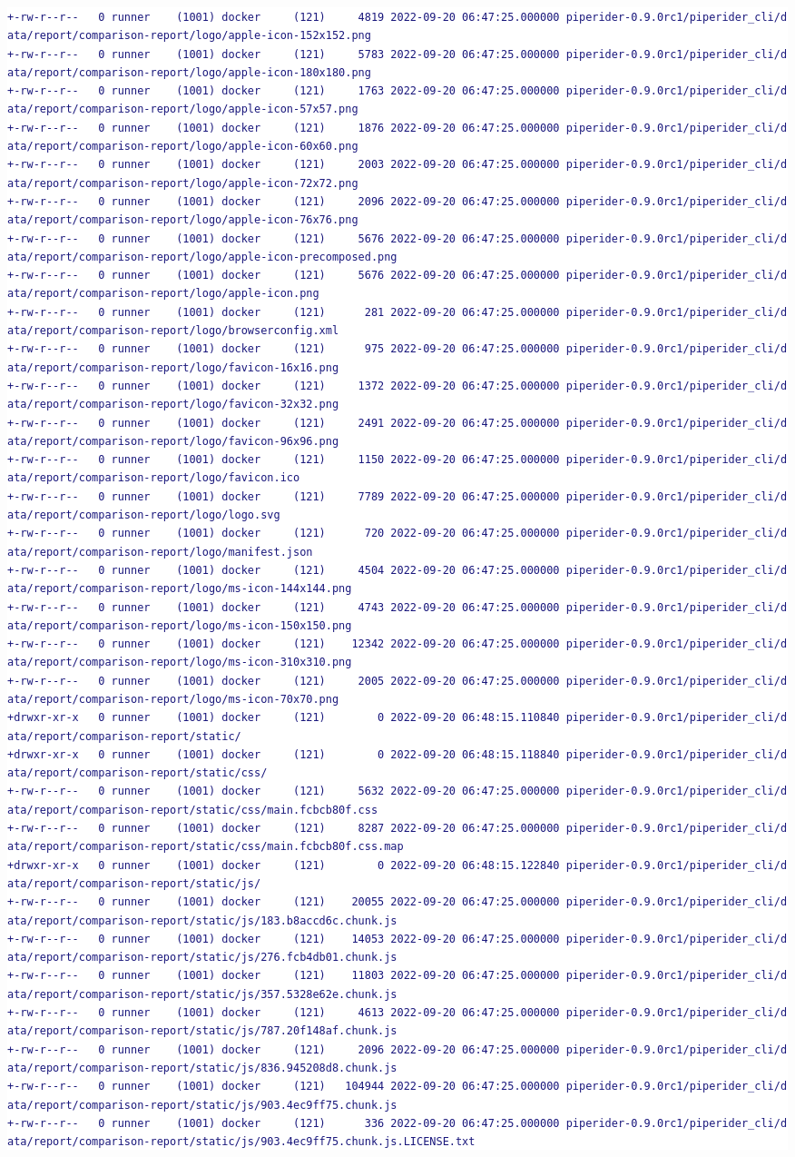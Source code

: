 ```diff
+-rw-r--r--   0 runner    (1001) docker     (121)     4819 2022-09-20 06:47:25.000000 piperider-0.9.0rc1/piperider_cli/data/report/comparison-report/logo/apple-icon-152x152.png
+-rw-r--r--   0 runner    (1001) docker     (121)     5783 2022-09-20 06:47:25.000000 piperider-0.9.0rc1/piperider_cli/data/report/comparison-report/logo/apple-icon-180x180.png
+-rw-r--r--   0 runner    (1001) docker     (121)     1763 2022-09-20 06:47:25.000000 piperider-0.9.0rc1/piperider_cli/data/report/comparison-report/logo/apple-icon-57x57.png
+-rw-r--r--   0 runner    (1001) docker     (121)     1876 2022-09-20 06:47:25.000000 piperider-0.9.0rc1/piperider_cli/data/report/comparison-report/logo/apple-icon-60x60.png
+-rw-r--r--   0 runner    (1001) docker     (121)     2003 2022-09-20 06:47:25.000000 piperider-0.9.0rc1/piperider_cli/data/report/comparison-report/logo/apple-icon-72x72.png
+-rw-r--r--   0 runner    (1001) docker     (121)     2096 2022-09-20 06:47:25.000000 piperider-0.9.0rc1/piperider_cli/data/report/comparison-report/logo/apple-icon-76x76.png
+-rw-r--r--   0 runner    (1001) docker     (121)     5676 2022-09-20 06:47:25.000000 piperider-0.9.0rc1/piperider_cli/data/report/comparison-report/logo/apple-icon-precomposed.png
+-rw-r--r--   0 runner    (1001) docker     (121)     5676 2022-09-20 06:47:25.000000 piperider-0.9.0rc1/piperider_cli/data/report/comparison-report/logo/apple-icon.png
+-rw-r--r--   0 runner    (1001) docker     (121)      281 2022-09-20 06:47:25.000000 piperider-0.9.0rc1/piperider_cli/data/report/comparison-report/logo/browserconfig.xml
+-rw-r--r--   0 runner    (1001) docker     (121)      975 2022-09-20 06:47:25.000000 piperider-0.9.0rc1/piperider_cli/data/report/comparison-report/logo/favicon-16x16.png
+-rw-r--r--   0 runner    (1001) docker     (121)     1372 2022-09-20 06:47:25.000000 piperider-0.9.0rc1/piperider_cli/data/report/comparison-report/logo/favicon-32x32.png
+-rw-r--r--   0 runner    (1001) docker     (121)     2491 2022-09-20 06:47:25.000000 piperider-0.9.0rc1/piperider_cli/data/report/comparison-report/logo/favicon-96x96.png
+-rw-r--r--   0 runner    (1001) docker     (121)     1150 2022-09-20 06:47:25.000000 piperider-0.9.0rc1/piperider_cli/data/report/comparison-report/logo/favicon.ico
+-rw-r--r--   0 runner    (1001) docker     (121)     7789 2022-09-20 06:47:25.000000 piperider-0.9.0rc1/piperider_cli/data/report/comparison-report/logo/logo.svg
+-rw-r--r--   0 runner    (1001) docker     (121)      720 2022-09-20 06:47:25.000000 piperider-0.9.0rc1/piperider_cli/data/report/comparison-report/logo/manifest.json
+-rw-r--r--   0 runner    (1001) docker     (121)     4504 2022-09-20 06:47:25.000000 piperider-0.9.0rc1/piperider_cli/data/report/comparison-report/logo/ms-icon-144x144.png
+-rw-r--r--   0 runner    (1001) docker     (121)     4743 2022-09-20 06:47:25.000000 piperider-0.9.0rc1/piperider_cli/data/report/comparison-report/logo/ms-icon-150x150.png
+-rw-r--r--   0 runner    (1001) docker     (121)    12342 2022-09-20 06:47:25.000000 piperider-0.9.0rc1/piperider_cli/data/report/comparison-report/logo/ms-icon-310x310.png
+-rw-r--r--   0 runner    (1001) docker     (121)     2005 2022-09-20 06:47:25.000000 piperider-0.9.0rc1/piperider_cli/data/report/comparison-report/logo/ms-icon-70x70.png
+drwxr-xr-x   0 runner    (1001) docker     (121)        0 2022-09-20 06:48:15.110840 piperider-0.9.0rc1/piperider_cli/data/report/comparison-report/static/
+drwxr-xr-x   0 runner    (1001) docker     (121)        0 2022-09-20 06:48:15.118840 piperider-0.9.0rc1/piperider_cli/data/report/comparison-report/static/css/
+-rw-r--r--   0 runner    (1001) docker     (121)     5632 2022-09-20 06:47:25.000000 piperider-0.9.0rc1/piperider_cli/data/report/comparison-report/static/css/main.fcbcb80f.css
+-rw-r--r--   0 runner    (1001) docker     (121)     8287 2022-09-20 06:47:25.000000 piperider-0.9.0rc1/piperider_cli/data/report/comparison-report/static/css/main.fcbcb80f.css.map
+drwxr-xr-x   0 runner    (1001) docker     (121)        0 2022-09-20 06:48:15.122840 piperider-0.9.0rc1/piperider_cli/data/report/comparison-report/static/js/
+-rw-r--r--   0 runner    (1001) docker     (121)    20055 2022-09-20 06:47:25.000000 piperider-0.9.0rc1/piperider_cli/data/report/comparison-report/static/js/183.b8accd6c.chunk.js
+-rw-r--r--   0 runner    (1001) docker     (121)    14053 2022-09-20 06:47:25.000000 piperider-0.9.0rc1/piperider_cli/data/report/comparison-report/static/js/276.fcb4db01.chunk.js
+-rw-r--r--   0 runner    (1001) docker     (121)    11803 2022-09-20 06:47:25.000000 piperider-0.9.0rc1/piperider_cli/data/report/comparison-report/static/js/357.5328e62e.chunk.js
+-rw-r--r--   0 runner    (1001) docker     (121)     4613 2022-09-20 06:47:25.000000 piperider-0.9.0rc1/piperider_cli/data/report/comparison-report/static/js/787.20f148af.chunk.js
+-rw-r--r--   0 runner    (1001) docker     (121)     2096 2022-09-20 06:47:25.000000 piperider-0.9.0rc1/piperider_cli/data/report/comparison-report/static/js/836.945208d8.chunk.js
+-rw-r--r--   0 runner    (1001) docker     (121)   104944 2022-09-20 06:47:25.000000 piperider-0.9.0rc1/piperider_cli/data/report/comparison-report/static/js/903.4ec9ff75.chunk.js
+-rw-r--r--   0 runner    (1001) docker     (121)      336 2022-09-20 06:47:25.000000 piperider-0.9.0rc1/piperider_cli/data/report/comparison-report/static/js/903.4ec9ff75.chunk.js.LICENSE.txt
```